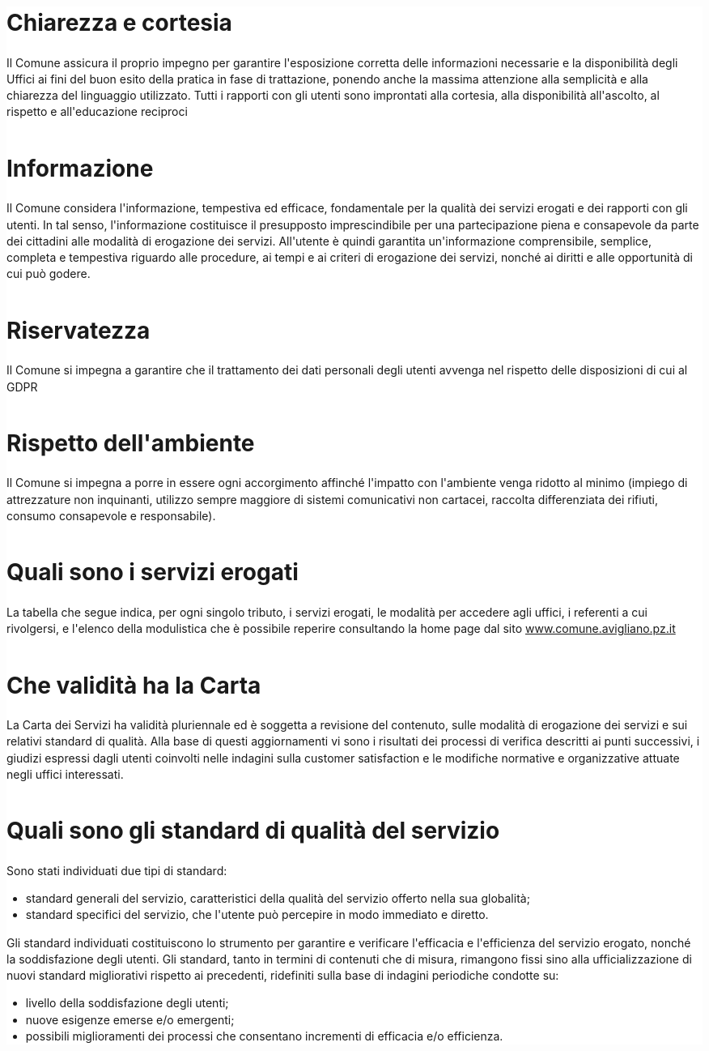 # Chiarezza e cortesia
Il Comune assicura il proprio impegno per garantire l'esposizione corretta delle informazioni necessarie e la disponibilità degli Uffici ai fini del buon esito della pratica in fase di trattazione, ponendo anche la massima attenzione alla semplicità e alla chiarezza del linguaggio utilizzato. Tutti i rapporti con gli utenti sono improntati alla cortesia, alla disponibilità all'ascolto, al rispetto e all'educazione reciproci

# Informazione
Il Comune considera l'informazione, tempestiva ed efficace, fondamentale per la qualità dei servizi erogati e dei rapporti con gli utenti. In tal senso, l'informazione costituisce il presupposto imprescindibile per una partecipazione piena e consapevole da parte dei cittadini alle modalità di erogazione dei servizi. All'utente è quindi garantita un'informazione comprensibile, semplice, completa e tempestiva riguardo alle procedure, ai tempi e ai criteri di erogazione dei servizi, nonché ai diritti e alle opportunità di cui può godere. 

# Riservatezza
Il Comune si impegna a garantire che il trattamento dei dati personali degli utenti avvenga nel rispetto delle disposizioni di cui al GDPR

# Rispetto dell'ambiente
Il Comune si impegna a porre in essere ogni accorgimento affinché l'impatto con l'ambiente venga ridotto al minimo (impiego di attrezzature non inquinanti, utilizzo sempre maggiore di sistemi comunicativi non cartacei, raccolta differenziata dei rifiuti, consumo consapevole e responsabile). 

# Quali sono i servizi erogati
La tabella che segue indica, per ogni singolo tributo, i servizi erogati, le modalità per accedere agli uffici, i referenti a cui rivolgersi, e l'elenco della modulistica che è possibile reperire consultando la home page dal sito www.comune.avigliano.pz.it

# Che validità ha la Carta
La Carta dei Servizi ha validità pluriennale ed è soggetta a revisione del contenuto, sulle modalità di erogazione dei servizi e sui relativi standard di qualità. Alla base di questi aggiornamenti vi sono i risultati dei processi di verifica descritti ai punti successivi, i giudizi espressi dagli utenti coinvolti nelle indagini sulla customer satisfaction e le modifiche normative e organizzative attuate negli uffici interessati.

# Quali sono gli standard di qualità del servizio
Sono stati individuati due tipi di standard:
- standard generali del servizio, caratteristici della qualità del servizio offerto nella sua globalità;
- standard specifici del servizio, che l'utente può percepire in modo immediato e diretto.

Gli standard individuati costituiscono lo strumento per garantire e verificare l'efficacia e l'efficienza del servizio erogato, nonché la soddisfazione degli utenti. Gli standard, tanto in termini di contenuti che di misura, rimangono fissi sino alla ufficializzazione di nuovi standard migliorativi rispetto ai precedenti, ridefiniti sulla base di indagini periodiche condotte su:
- livello della soddisfazione degli utenti;
- nuove esigenze emerse e/o emergenti;
- possibili miglioramenti dei processi che consentano incrementi di efficacia e/o efficienza.
